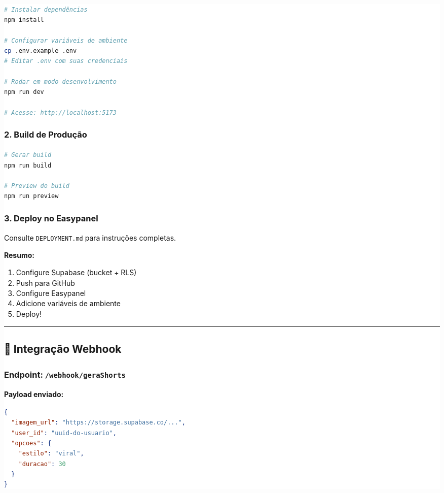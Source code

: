 ```bash
# Instalar dependências
npm install

# Configurar variáveis de ambiente
cp .env.example .env
# Editar .env com suas credenciais

# Rodar em modo desenvolvimento
npm run dev

# Acesse: http://localhost:5173
```

### 2. Build de Produção

```bash
# Gerar build
npm run build

# Preview do build
npm run preview
```

### 3. Deploy no Easypanel

Consulte `DEPLOYMENT.md` para instruções completas.

**Resumo:**
1. Configure Supabase (bucket + RLS)
2. Push para GitHub
3. Configure Easypanel
4. Adicione variáveis de ambiente
5. Deploy!

---

## 🔌 Integração Webhook

### Endpoint: `/webhook/geraShorts`

**Payload enviado:**
```json
{
  "imagem_url": "https://storage.supabase.co/...",
  "user_id": "uuid-do-usuario",
  "opcoes": {
    "estilo": "viral",
    "duracao": 30
  }
}
```
